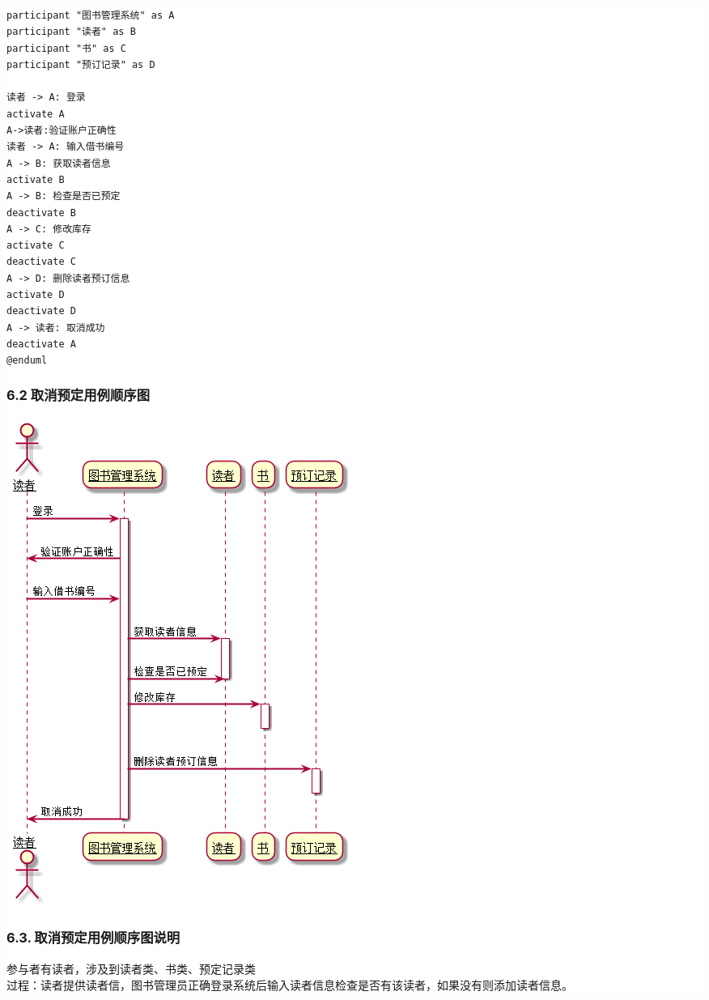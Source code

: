 ```
participant "图书管理系统" as A
participant "读者" as B
participant "书" as C
participant "预订记录" as D

读者 -> A: 登录
activate A
A->读者:验证账户正确性
读者 -> A: 输入借书编号
A -> B: 获取读者信息
activate B
A -> B: 检查是否已预定
deactivate B
A -> C: 修改库存
activate C
deactivate C
A -> D: 删除读者预订信息
activate D
deactivate D
A -> 读者: 取消成功
deactivate A
@enduml

```
### 6.2 取消预定用例顺序图
![](取消预订.png  "取消预定" )
### 6.3. 取消预定用例顺序图说明
参与者有读者，涉及到读者类、书类、预定记录类<br/>
过程：读者提供读者信，图书管理员正确登录系统后输入读者信息检查是否有该读者，如果没有则添加读者信息。
